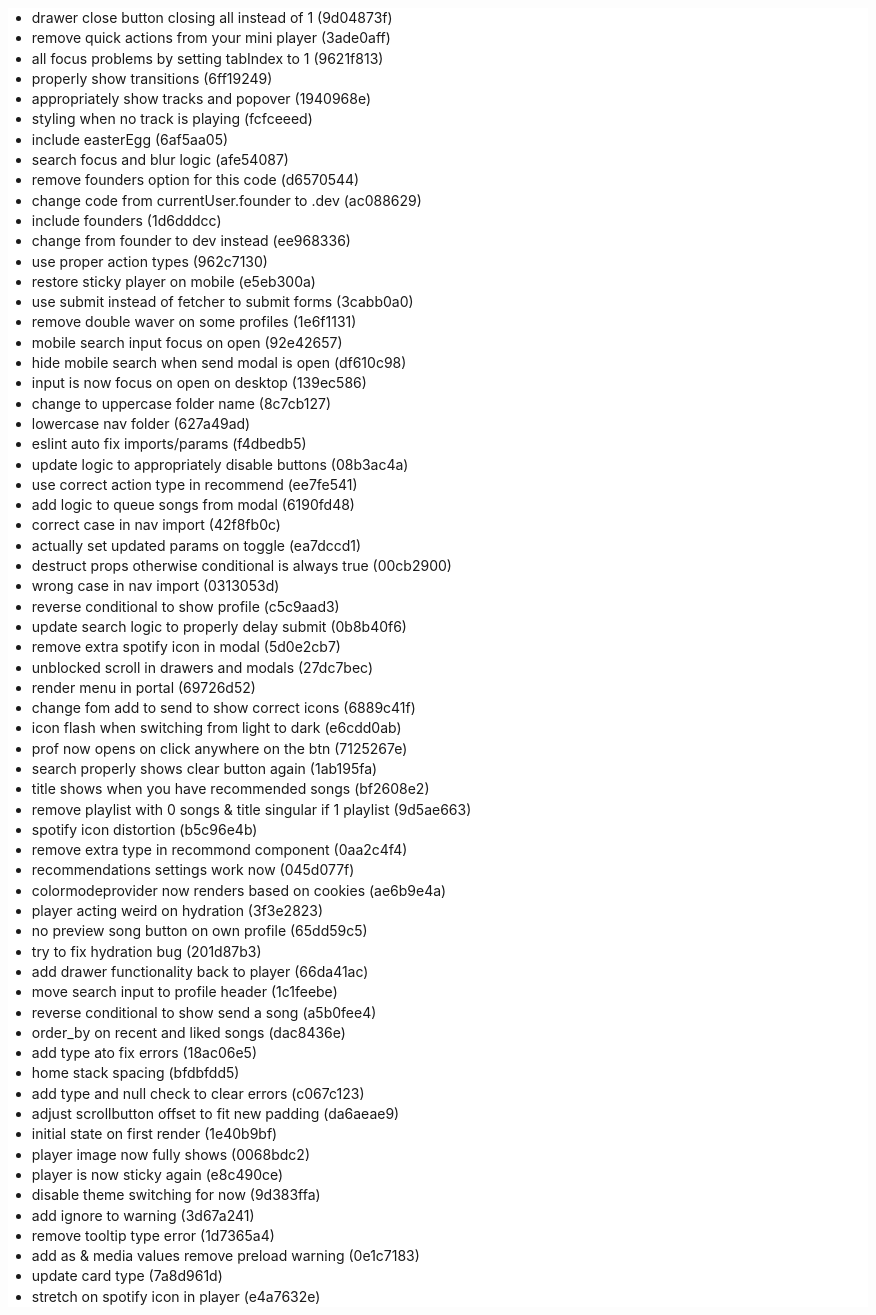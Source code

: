 *  drawer close button closing all instead of 1 (9d04873f)
*  remove quick actions from your mini player (3ade0aff)
*  all focus problems by setting tabIndex to 1 (9621f813)
*  properly show transitions (6ff19249)
*  appropriately show tracks and popover (1940968e)
*  styling when no track is playing (fcfceeed)
*  include easterEgg (6af5aa05)
*  search focus and blur logic (afe54087)
*  remove founders option for this code (d6570544)
*  change code from currentUser.founder to .dev (ac088629)
*  include founders (1d6dddcc)
*  change from founder to dev instead (ee968336)
*  use proper action types (962c7130)
*  restore sticky player on mobile (e5eb300a)
*  use submit instead of fetcher to submit forms (3cabb0a0)
*  remove double waver on some profiles (1e6f1131)
*  mobile search input focus on open (92e42657)
*  hide mobile search when send modal is open (df610c98)
*  input is now focus on open on desktop (139ec586)
*  change to uppercase folder name (8c7cb127)
*  lowercase nav folder (627a49ad)
*  eslint auto fix imports/params (f4dbedb5)
*  update logic to appropriately disable buttons (08b3ac4a)
*  use correct action type in recommend (ee7fe541)
*  add logic to queue songs from modal (6190fd48)
*  correct case in nav import (42f8fb0c)
*  actually set updated params on toggle (ea7dccd1)
*  destruct props otherwise conditional is always true (00cb2900)
*  wrong case in nav import (0313053d)
*  reverse conditional to show profile (c5c9aad3)
*  update search logic to properly delay submit (0b8b40f6)
*  remove extra spotify icon in modal (5d0e2cb7)
*  unblocked scroll in drawers and modals (27dc7bec)
*  render menu in portal (69726d52)
*  change fom add to send to show correct icons (6889c41f)
*  icon flash when switching from light to dark (e6cdd0ab)
*  prof now opens on click anywhere on the btn (7125267e)
*  search properly shows clear button again (1ab195fa)
*  title shows when you have recommended songs (bf2608e2)
*  remove playlist with 0 songs & title singular if 1 playlist (9d5ae663)
*  spotify icon distortion (b5c96e4b)
*  remove extra type in recommond component (0aa2c4f4)
*  recommendations settings work now (045d077f)
*  colormodeprovider now renders based on cookies (ae6b9e4a)
*  player acting weird on hydration (3f3e2823)
*  no preview song button on own profile (65dd59c5)
*  try to fix hydration bug (201d87b3)
*  add drawer functionality back to player (66da41ac)
*  move search input to profile header (1c1feebe)
*  reverse conditional to show send a song (a5b0fee4)
*  order_by on recent and liked songs (dac8436e)
*  add type ato fix errors (18ac06e5)
*  home stack spacing (bfdbfdd5)
*  add type and null check to clear errors (c067c123)
*  adjust scrollbutton offset to fit new padding (da6aeae9)
*  initial state on first render (1e40b9bf)
*  player image now fully shows (0068bdc2)
*  player is now sticky again (e8c490ce)
*  disable theme switching for now (9d383ffa)
*  add ignore to warning (3d67a241)
*  remove tooltip type error (1d7365a4)
*  add as & media values remove preload warning (0e1c7183)
*  update card type (7a8d961d)
*  stretch on spotify icon in player (e4a7632e)